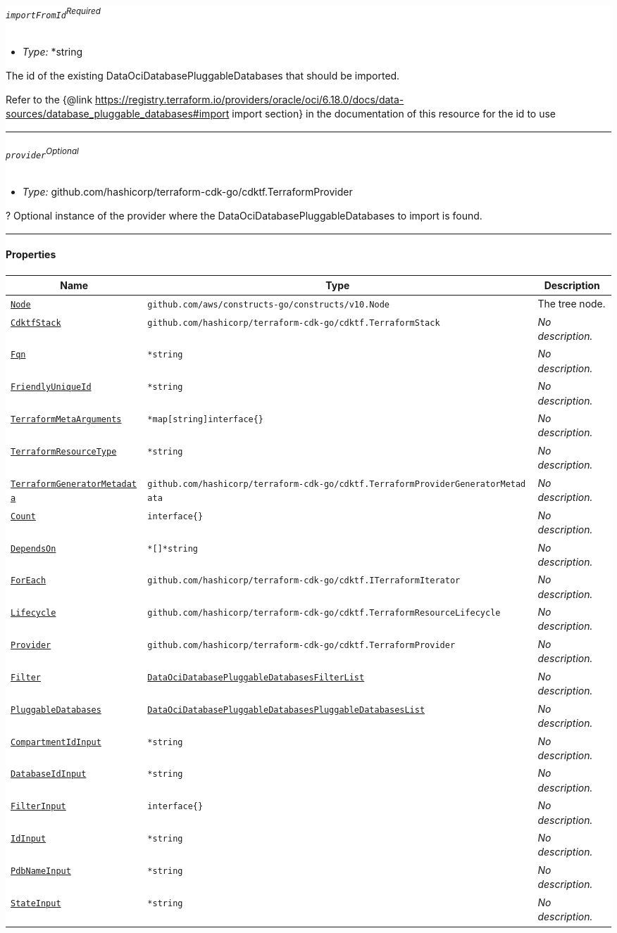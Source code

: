 ###### `importFromId`<sup>Required</sup> <a name="importFromId" id="rhizo-co-terraform-provider-oci.dataOciDatabasePluggableDatabases.DataOciDatabasePluggableDatabases.generateConfigForImport.parameter.importFromId"></a>

- *Type:* *string

The id of the existing DataOciDatabasePluggableDatabases that should be imported.

Refer to the {@link https://registry.terraform.io/providers/oracle/oci/6.18.0/docs/data-sources/database_pluggable_databases#import import section} in the documentation of this resource for the id to use

---

###### `provider`<sup>Optional</sup> <a name="provider" id="rhizo-co-terraform-provider-oci.dataOciDatabasePluggableDatabases.DataOciDatabasePluggableDatabases.generateConfigForImport.parameter.provider"></a>

- *Type:* github.com/hashicorp/terraform-cdk-go/cdktf.TerraformProvider

? Optional instance of the provider where the DataOciDatabasePluggableDatabases to import is found.

---

#### Properties <a name="Properties" id="Properties"></a>

| **Name** | **Type** | **Description** |
| --- | --- | --- |
| <code><a href="#rhizo-co-terraform-provider-oci.dataOciDatabasePluggableDatabases.DataOciDatabasePluggableDatabases.property.node">Node</a></code> | <code>github.com/aws/constructs-go/constructs/v10.Node</code> | The tree node. |
| <code><a href="#rhizo-co-terraform-provider-oci.dataOciDatabasePluggableDatabases.DataOciDatabasePluggableDatabases.property.cdktfStack">CdktfStack</a></code> | <code>github.com/hashicorp/terraform-cdk-go/cdktf.TerraformStack</code> | *No description.* |
| <code><a href="#rhizo-co-terraform-provider-oci.dataOciDatabasePluggableDatabases.DataOciDatabasePluggableDatabases.property.fqn">Fqn</a></code> | <code>*string</code> | *No description.* |
| <code><a href="#rhizo-co-terraform-provider-oci.dataOciDatabasePluggableDatabases.DataOciDatabasePluggableDatabases.property.friendlyUniqueId">FriendlyUniqueId</a></code> | <code>*string</code> | *No description.* |
| <code><a href="#rhizo-co-terraform-provider-oci.dataOciDatabasePluggableDatabases.DataOciDatabasePluggableDatabases.property.terraformMetaArguments">TerraformMetaArguments</a></code> | <code>*map[string]interface{}</code> | *No description.* |
| <code><a href="#rhizo-co-terraform-provider-oci.dataOciDatabasePluggableDatabases.DataOciDatabasePluggableDatabases.property.terraformResourceType">TerraformResourceType</a></code> | <code>*string</code> | *No description.* |
| <code><a href="#rhizo-co-terraform-provider-oci.dataOciDatabasePluggableDatabases.DataOciDatabasePluggableDatabases.property.terraformGeneratorMetadata">TerraformGeneratorMetadata</a></code> | <code>github.com/hashicorp/terraform-cdk-go/cdktf.TerraformProviderGeneratorMetadata</code> | *No description.* |
| <code><a href="#rhizo-co-terraform-provider-oci.dataOciDatabasePluggableDatabases.DataOciDatabasePluggableDatabases.property.count">Count</a></code> | <code>interface{}</code> | *No description.* |
| <code><a href="#rhizo-co-terraform-provider-oci.dataOciDatabasePluggableDatabases.DataOciDatabasePluggableDatabases.property.dependsOn">DependsOn</a></code> | <code>*[]*string</code> | *No description.* |
| <code><a href="#rhizo-co-terraform-provider-oci.dataOciDatabasePluggableDatabases.DataOciDatabasePluggableDatabases.property.forEach">ForEach</a></code> | <code>github.com/hashicorp/terraform-cdk-go/cdktf.ITerraformIterator</code> | *No description.* |
| <code><a href="#rhizo-co-terraform-provider-oci.dataOciDatabasePluggableDatabases.DataOciDatabasePluggableDatabases.property.lifecycle">Lifecycle</a></code> | <code>github.com/hashicorp/terraform-cdk-go/cdktf.TerraformResourceLifecycle</code> | *No description.* |
| <code><a href="#rhizo-co-terraform-provider-oci.dataOciDatabasePluggableDatabases.DataOciDatabasePluggableDatabases.property.provider">Provider</a></code> | <code>github.com/hashicorp/terraform-cdk-go/cdktf.TerraformProvider</code> | *No description.* |
| <code><a href="#rhizo-co-terraform-provider-oci.dataOciDatabasePluggableDatabases.DataOciDatabasePluggableDatabases.property.filter">Filter</a></code> | <code><a href="#rhizo-co-terraform-provider-oci.dataOciDatabasePluggableDatabases.DataOciDatabasePluggableDatabasesFilterList">DataOciDatabasePluggableDatabasesFilterList</a></code> | *No description.* |
| <code><a href="#rhizo-co-terraform-provider-oci.dataOciDatabasePluggableDatabases.DataOciDatabasePluggableDatabases.property.pluggableDatabases">PluggableDatabases</a></code> | <code><a href="#rhizo-co-terraform-provider-oci.dataOciDatabasePluggableDatabases.DataOciDatabasePluggableDatabasesPluggableDatabasesList">DataOciDatabasePluggableDatabasesPluggableDatabasesList</a></code> | *No description.* |
| <code><a href="#rhizo-co-terraform-provider-oci.dataOciDatabasePluggableDatabases.DataOciDatabasePluggableDatabases.property.compartmentIdInput">CompartmentIdInput</a></code> | <code>*string</code> | *No description.* |
| <code><a href="#rhizo-co-terraform-provider-oci.dataOciDatabasePluggableDatabases.DataOciDatabasePluggableDatabases.property.databaseIdInput">DatabaseIdInput</a></code> | <code>*string</code> | *No description.* |
| <code><a href="#rhizo-co-terraform-provider-oci.dataOciDatabasePluggableDatabases.DataOciDatabasePluggableDatabases.property.filterInput">FilterInput</a></code> | <code>interface{}</code> | *No description.* |
| <code><a href="#rhizo-co-terraform-provider-oci.dataOciDatabasePluggableDatabases.DataOciDatabasePluggableDatabases.property.idInput">IdInput</a></code> | <code>*string</code> | *No description.* |
| <code><a href="#rhizo-co-terraform-provider-oci.dataOciDatabasePluggableDatabases.DataOciDatabasePluggableDatabases.property.pdbNameInput">PdbNameInput</a></code> | <code>*string</code> | *No description.* |
| <code><a href="#rhizo-co-terraform-provider-oci.dataOciDatabasePluggableDatabases.DataOciDatabasePluggableDatabases.property.stateInput">StateInput</a></code> | <code>*string</code> | *No description.* |